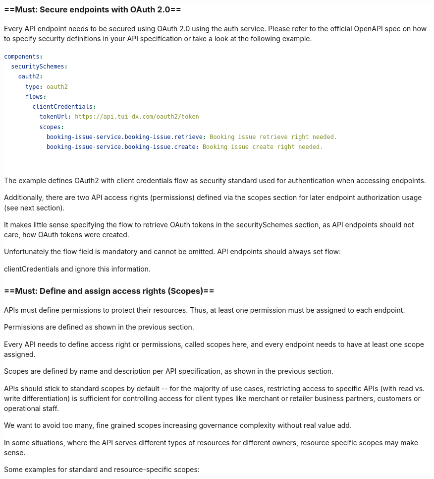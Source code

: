 ### ==Must: Secure endpoints with OAuth 2.0==

Every API endpoint needs to be secured using OAuth 2.0 using the auth service. Please refer to the official OpenAPI spec on how to specify security definitions in your API specification or take a look at the following example.

```yaml
components:
  securitySchemes:
    oauth2:
      type: oauth2
      flows:
        clientCredentials:
          tokenUrl: https://api.tui-dx.com/oauth2/token
          scopes:
            booking-issue-service.booking-issue.retrieve: Booking issue retrieve right needed.
            booking-issue-service.booking-issue.create: Booking issue create right needed.
```

<br>

The example defines OAuth2 with client credentials flow as security standard used for authentication when accessing endpoints.&#x20;

Additionally, there are two API access rights (permissions) defined via the scopes section for later endpoint authorization usage (see next section).

It makes little sense specifying the flow to retrieve OAuth tokens in the securitySchemes section, as API endpoints should not care, how OAuth tokens were created.&#x20;

Unfortunately the flow field is mandatory and cannot be omitted. API endpoints should always set flow:&#x20;

clientCredentials and ignore this information.

### ==Must: Define and assign access rights (Scopes)==

APIs must define permissions to protect their resources. Thus, at least one permission must be assigned to each endpoint.&#x20;

Permissions are defined as shown in the previous section.

Every API needs to define access right or permissions, called scopes here, and every endpoint needs to have at least one scope assigned.&#x20;

Scopes are defined by name and description per API specification, as shown in the previous section.

APIs should stick to standard scopes by default -- for the majority of use cases, restricting access to specific APIs (with read vs. write differentiation) is sufficient for controlling access for client types like merchant or retailer business partners, customers or operational staff.&#x20;

We want to avoid too many, fine grained scopes increasing governance complexity without real value add.&#x20;

In some situations, where the API serves different types of resources for different owners, resource specific scopes may make sense.

Some examples for standard and resource-specific scopes:
